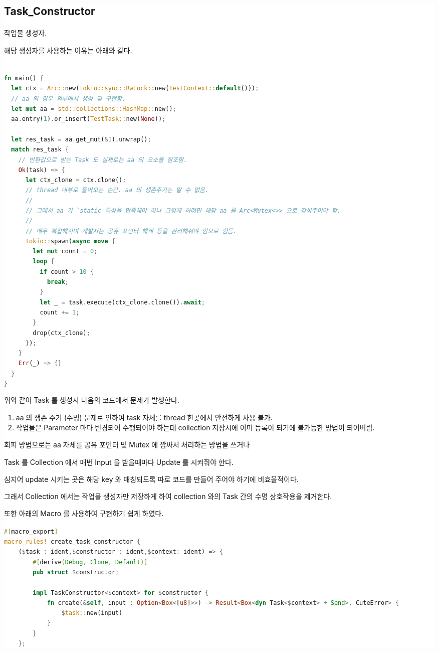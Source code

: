 
## Task_Constructor
작업물 생성자.

해당 생성자를 사용하는 이유는 아래와 같다.
```rust

fn main() {
  let ctx = Arc::new(tokio::sync::RwLock::new(TestContext::default()));
  // aa 의 경우 외부에서 생성 및 구현함.
  let mut aa = std::collections::HashMap::new();
  aa.entry(1).or_insert(TestTask::new(None));

  let res_task = aa.get_mut(&1).unwrap();
  match res_task {
    // 반환값으로 받는 Task 도 실제로는 aa 의 요소를 참조함.
    Ok(task) => {
      let ctx_clone = ctx.clone();
      // thread 내부로 들어오는 순간. aa 의 생존주기는 알 수 없음. 
      //
      // 그래서 aa 가 `static 특성을 만족해야 하나 그렇게 하려면 해당 aa 를 Arc<Mutex<>> 으로 감싸주어야 함.
      //
      // 매우 복잡해지며 개발자는 공유 포인터 해제 등을 관리해줘야 함으로 힘듬.
      tokio::spawn(async move {
        let mut count = 0;
        loop {
          if count > 10 {
            break;
          }
          let _ = task.execute(ctx_clone.clone()).await;
          count += 1;
        }
        drop(ctx_clone);
      });
    }
    Err(_) => {}
  }
}
```
위와 같이 Task 를 생성시 다음의 코드에서 문제가 발생한다.
1. aa 의 생존 주기 (수명) 문제로 인하여 task 자체를 thread 한곳에서 안전하게 사용 불가.
2. 작업물은 Parameter 마다 변경되어 수행되어야 하는데 collection 저장시에 이미 등록이 되기에 불가능한 방법이 되어버림.

회피 방법으로는 aa 자체를 공유 포인터 및 Mutex 에 깜싸서 처리하는 방법을 쓰거나

Task 를 Collection 에서 매번 Input 을 받을때마다 Update 를 시켜줘야 한다. 

심지어 update 시키는 곳은 해당 key 와 매칭되도록 따로 코드를 만들어 주어야 하기에 비효율적이다.

그래서 Collection 에서는 작업물 생성자만 저장하게 하여 collection 와의 Task 간의 수명 상호작용을 제거한다.

또한 아래의 Macro 를 사용하여 구현하기 쉽게 하였다.
```rust
#[macro_export]
macro_rules! create_task_constructor {
    ($task : ident,$constructor : ident,$context: ident) => {
        #[derive(Debug, Clone, Default)]
        pub struct $constructor;

        impl TaskConstructor<$context> for $constructor {
            fn create(&self, input : Option<Box<[u8]>>) -> Result<Box<dyn Task<$context> + Send>, CuteError> {
                $task::new(input)
            }
        }
    };
```